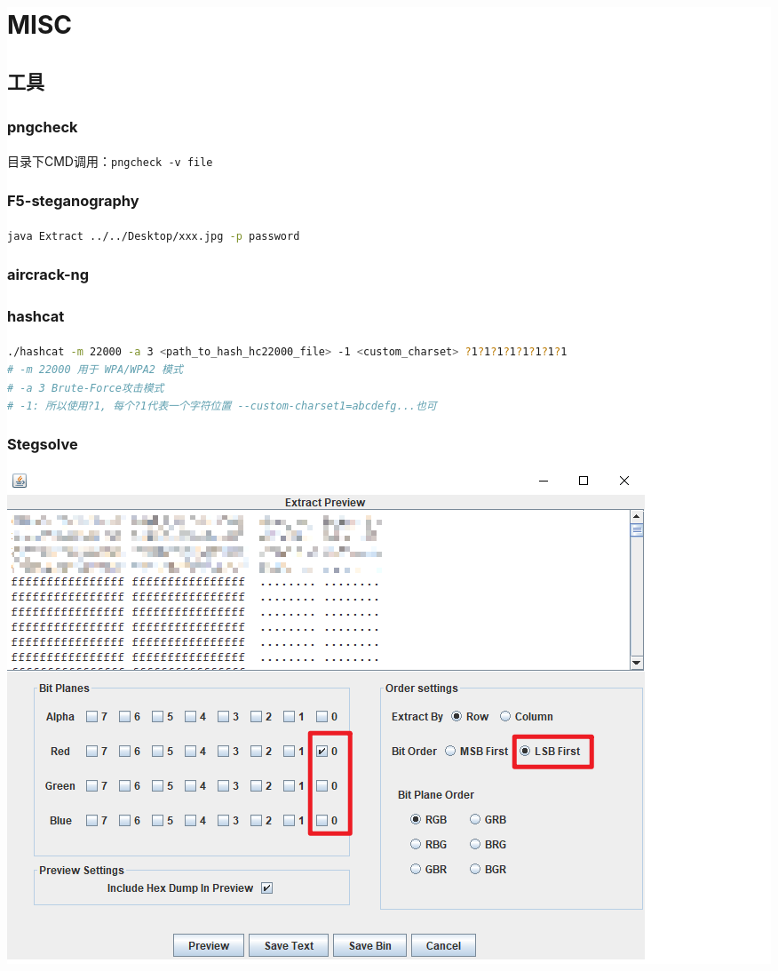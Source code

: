 # MISC


## 工具

### pngcheck

目录下CMD调用：`pngcheck -v file`

### F5-steganography

```Bash
java Extract ../../Desktop/xxx.jpg -p password
```

### aircrack-ng

### hashcat

```bash
./hashcat -m 22000 -a 3 <path_to_hash_hc22000_file> -1 <custom_charset> ?1?1?1?1?1?1?1?1
# -m 22000 用于 WPA/WPA2 模式
# -a 3 Brute-Force攻击模式
# -1: 所以使用?1, 每个?1代表一个字符位置 --custom-charset1=abcdefg...也可
```



### **Stegsolve**

<img src="/img/misc_note.zh-cn.assets/17284513528809.png" alt="图片无法加载" />
